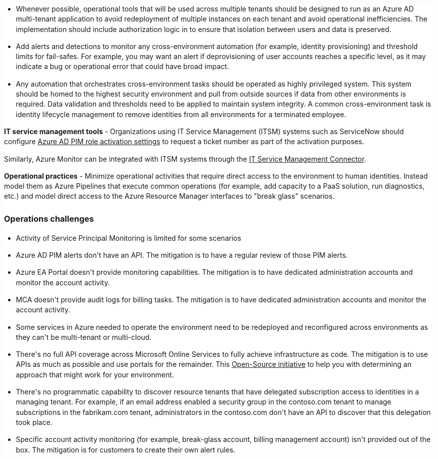 * Whenever possible, operational tools that will be used across multiple tenants should be designed to run as an Azure AD multi-tenant application to avoid redeployment of multiple instances on each tenant and avoid operational inefficiencies. The implementation should include authorization logic in to ensure that isolation between users and data is preserved.

* Add alerts and detections to monitor any cross-environment automation (for example, identity provisioning) and threshold limits for fail-safes. For example, you may want an alert if deprovisioning of user accounts reaches a specific level, as it may indicate a bug or operational error that could have broad impact.

* Any automation that orchestrates cross-environment tasks should be operated as highly privileged system. This system should be homed to the highest security environment and pull from outside sources if data from other environments is required. Data validation and thresholds need to be applied to maintain system integrity. A common cross-environment task is identity lifecycle management to remove identities from all environments for a terminated employee.

**IT service management tools** - Organizations using IT Service Management (ITSM) systems such as ServiceNow should configure [Azure AD PIM role activation settings](../privileged-identity-management/pim-how-to-change-default-settings.md) to request a ticket number as part of the activation purposes.

Similarly, Azure Monitor can be integrated with ITSM systems through the [IT Service Management Connector](../../azure-monitor/alerts/itsmc-overview.md).

**Operational practices** -  Minimize operational activities that require direct access to the environment to human identities. Instead model them as Azure Pipelines that execute common operations (for example, add capacity to a PaaS solution, run diagnostics, etc.) and model direct access to the Azure Resource Manager interfaces to "break glass" scenarios.

### Operations challenges

* Activity of Service Principal Monitoring is limited for some scenarios

* Azure AD PIM alerts don't have an API. The mitigation is to have a regular review of those PIM alerts.

* Azure EA Portal doesn't provide monitoring capabilities. The mitigation is to have dedicated administration accounts and monitor the account activity.

* MCA doesn't provide audit logs for billing tasks. The mitigation is to have dedicated administration accounts and monitor the account activity.

* Some services in Azure needed to operate the environment need to be redeployed and reconfigured across environments as they can't be multi-tenant or multi-cloud.

* There's no full API coverage across Microsoft Online Services to fully achieve infrastructure as code. The mitigation is to use APIs as much as possible and use portals for the remainder. This [Open-Source initiative](https://microsoft365dsc.com/) to help you with determining an approach that might work for your environment.

* There's no programmatic capability to discover resource tenants that have delegated subscription access to identities in a managing tenant. For example, if an email address enabled a security group in the contoso.com tenant to manage subscriptions in the fabrikam.com tenant, administrators in the contoso.com don't have an API to discover that this delegation took place.

* Specific account activity monitoring (for example, break-glass account, billing management account) isn't provided out of the box. The mitigation is for customers to create their own alert rules.
